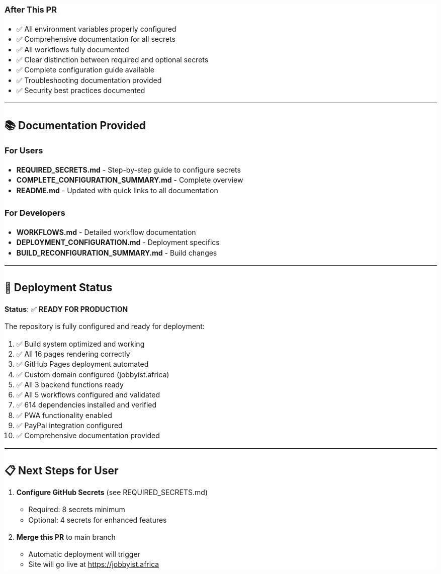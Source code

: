 ### After This PR
- ✅ All environment variables properly configured
- ✅ Comprehensive documentation for all secrets
- ✅ All workflows fully documented
- ✅ Clear distinction between required and optional secrets
- ✅ Complete configuration guide available
- ✅ Troubleshooting documentation provided
- ✅ Security best practices documented

---

## 📚 Documentation Provided

### For Users
- **REQUIRED_SECRETS.md** - Step-by-step guide to configure secrets
- **COMPLETE_CONFIGURATION_SUMMARY.md** - Complete overview
- **README.md** - Updated with quick links to all documentation

### For Developers
- **WORKFLOWS.md** - Detailed workflow documentation
- **DEPLOYMENT_CONFIGURATION.md** - Deployment specifics
- **BUILD_RECONFIGURATION_SUMMARY.md** - Build changes

---

## 🚀 Deployment Status

**Status**: ✅ **READY FOR PRODUCTION**

The repository is fully configured and ready for deployment:

1. ✅ Build system optimized and working
2. ✅ All 16 pages rendering correctly
3. ✅ GitHub Pages deployment automated
4. ✅ Custom domain configured (jobbyist.africa)
5. ✅ All 3 backend functions ready
6. ✅ All 5 workflows configured and validated
7. ✅ 614 dependencies installed and verified
8. ✅ PWA functionality enabled
9. ✅ PayPal integration configured
10. ✅ Comprehensive documentation provided

---

## 📋 Next Steps for User

1. **Configure GitHub Secrets** (see REQUIRED_SECRETS.md)
   - Required: 8 secrets minimum
   - Optional: 4 secrets for enhanced features

2. **Merge this PR** to main branch
   - Automatic deployment will trigger
   - Site will go live at https://jobbyist.africa

